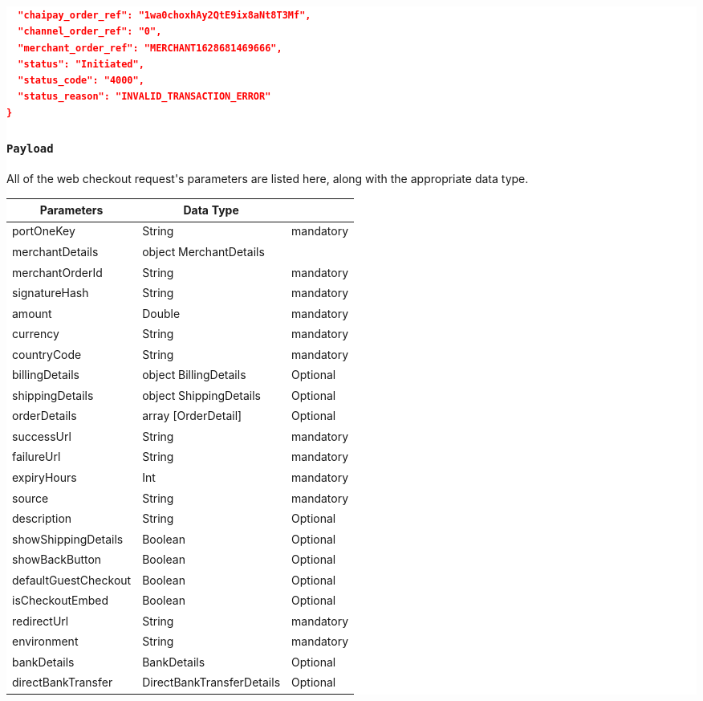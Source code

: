 ```json
  "chaipay_order_ref": "1wa0choxhAy2QtE9ix8aNt8T3Mf",
  "channel_order_ref": "0",
  "merchant_order_ref": "MERCHANT1628681469666",
  "status": "Initiated",
  "status_code": "4000",
  "status_reason": "INVALID_TRANSACTION_ERROR"
}
```

### `Payload`

All of the web checkout request's parameters are listed here, along with the appropriate data type.

| Parameters | Data Type |  |
| --- | --- | --- |
| portOneKey | String | mandatory |
| merchantDetails | object MerchantDetails |  |
| merchantOrderId | String | mandatory |
| signatureHash | String | mandatory |
| amount | Double | mandatory |
| currency | String | mandatory |
| countryCode | String | mandatory |
| billingDetails | object BillingDetails | Optional |
| shippingDetails | object ShippingDetails | Optional |
| orderDetails | array [OrderDetail] | Optional |
| successUrl | String | mandatory |
| failureUrl | String | mandatory |
| expiryHours | Int | mandatory |
| source | String | mandatory |
| description | String | Optional |
| showShippingDetails | Boolean | Optional |
| showBackButton | Boolean | Optional |
| defaultGuestCheckout | Boolean | Optional |
| isCheckoutEmbed | Boolean | Optional |
| redirectUrl | String | mandatory |
| environment | String | mandatory |
| bankDetails | BankDetails | Optional |
| directBankTransfer | DirectBankTransferDetails | Optional |
